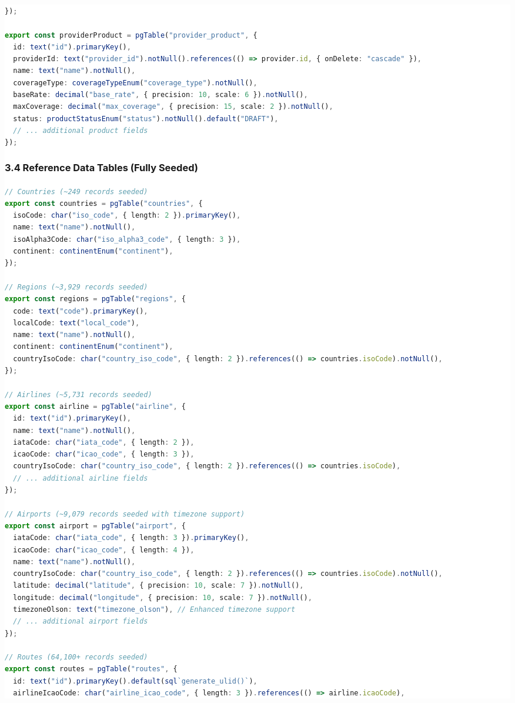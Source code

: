 ```typescript
});

export const providerProduct = pgTable("provider_product", {
  id: text("id").primaryKey(),
  providerId: text("provider_id").notNull().references(() => provider.id, { onDelete: "cascade" }),
  name: text("name").notNull(),
  coverageType: coverageTypeEnum("coverage_type").notNull(),
  baseRate: decimal("base_rate", { precision: 10, scale: 6 }).notNull(),
  maxCoverage: decimal("max_coverage", { precision: 15, scale: 2 }).notNull(),
  status: productStatusEnum("status").notNull().default("DRAFT"),
  // ... additional product fields
});
```

### 3.4 Reference Data Tables (Fully Seeded)

```typescript
// Countries (~249 records seeded)
export const countries = pgTable("countries", {
  isoCode: char("iso_code", { length: 2 }).primaryKey(),
  name: text("name").notNull(),
  isoAlpha3Code: char("iso_alpha3_code", { length: 3 }),
  continent: continentEnum("continent"),
});

// Regions (~3,929 records seeded)
export const regions = pgTable("regions", {
  code: text("code").primaryKey(),
  localCode: text("local_code"),
  name: text("name").notNull(),
  continent: continentEnum("continent"),
  countryIsoCode: char("country_iso_code", { length: 2 }).references(() => countries.isoCode).notNull(),
});

// Airlines (~5,731 records seeded)
export const airline = pgTable("airline", {
  id: text("id").primaryKey(),
  name: text("name").notNull(),
  iataCode: char("iata_code", { length: 2 }),
  icaoCode: char("icao_code", { length: 3 }),
  countryIsoCode: char("country_iso_code", { length: 2 }).references(() => countries.isoCode),
  // ... additional airline fields
});

// Airports (~9,079 records seeded with timezone support)
export const airport = pgTable("airport", {
  iataCode: char("iata_code", { length: 3 }).primaryKey(),
  icaoCode: char("icao_code", { length: 4 }),
  name: text("name").notNull(),
  countryIsoCode: char("country_iso_code", { length: 2 }).references(() => countries.isoCode).notNull(),
  latitude: decimal("latitude", { precision: 10, scale: 7 }).notNull(),
  longitude: decimal("longitude", { precision: 10, scale: 7 }).notNull(),
  timezoneOlson: text("timezone_olson"), // Enhanced timezone support
  // ... additional airport fields
});

// Routes (64,100+ records seeded)
export const routes = pgTable("routes", {
  id: text("id").primaryKey().default(sql`generate_ulid()`),
  airlineIcaoCode: char("airline_icao_code", { length: 3 }).references(() => airline.icaoCode),
```
